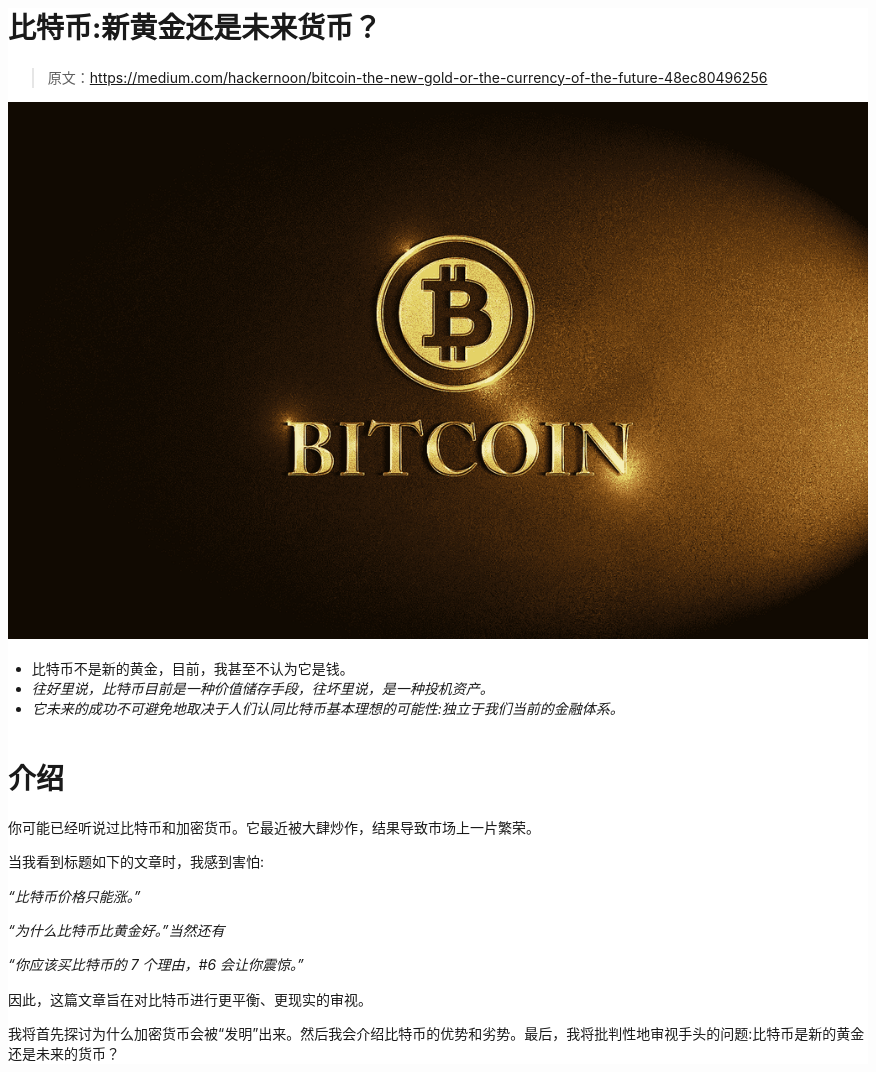 # 比特币:新黄金还是未来货币？

> 原文：<https://medium.com/hackernoon/bitcoin-the-new-gold-or-the-currency-of-the-future-48ec80496256>

![](img/762bf81f55c351a46cdcd5a19bd557dc.png)

*   比特币不是新的黄金，目前，我甚至不认为它是钱。
*   *往好里说，比特币目前是一种价值储存手段，往坏里说，是一种投机资产。*
*   *它未来的成功不可避免地取决于人们认同比特币基本理想的可能性:独立于我们当前的金融体系。*

# 介绍

你可能已经听说过比特币和加密货币。它最近被大肆炒作，结果导致市场上一片繁荣。

当我看到标题如下的文章时，我感到害怕:

*“比特币价格只能涨。”*

*“为什么比特币比黄金好。”当然还有*

*“你应该买比特币的 7 个理由，#6 会让你震惊。”*

因此，这篇文章旨在对比特币进行更平衡、更现实的审视。

我将首先探讨为什么加密货币会被“发明”出来。然后我会介绍比特币的优势和劣势。最后，我将批判性地审视手头的问题:比特币是新的黄金还是未来的货币？

